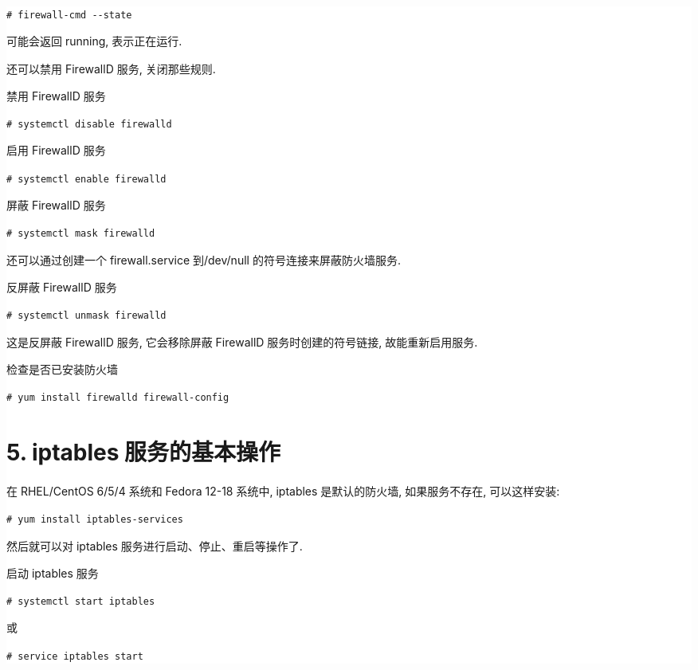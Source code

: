 ```
# firewall-cmd --state
```

可能会返回 running, 表示正在运行.

还可以禁用 FirewallD 服务, 关闭那些规则.

禁用 FirewallD 服务

```
# systemctl disable firewalld
```

启用 FirewallD 服务

```
# systemctl enable firewalld
```

屏蔽 FirewallD 服务

```
# systemctl mask firewalld
```

还可以通过创建一个 firewall.service 到/dev/null 的符号连接来屏蔽防火墙服务.

反屏蔽 FirewallD 服务

```
# systemctl unmask firewalld
```

这是反屏蔽 FirewallD 服务, 它会移除屏蔽 FirewallD 服务时创建的符号链接, 故能重新启用服务.

检查是否已安装防火墙

```
# yum install firewalld firewall-config
```

# 5. iptables 服务的基本操作

在 RHEL/CentOS 6/5/4 系统和 Fedora 12-18 系统中, iptables 是默认的防火墙, 如果服务不存在, 可以这样安装:

```
# yum install iptables-services
```

然后就可以对 iptables 服务进行启动、停止、重启等操作了.

启动 iptables 服务

```
# systemctl start iptables
```

或

```
# service iptables start
```
